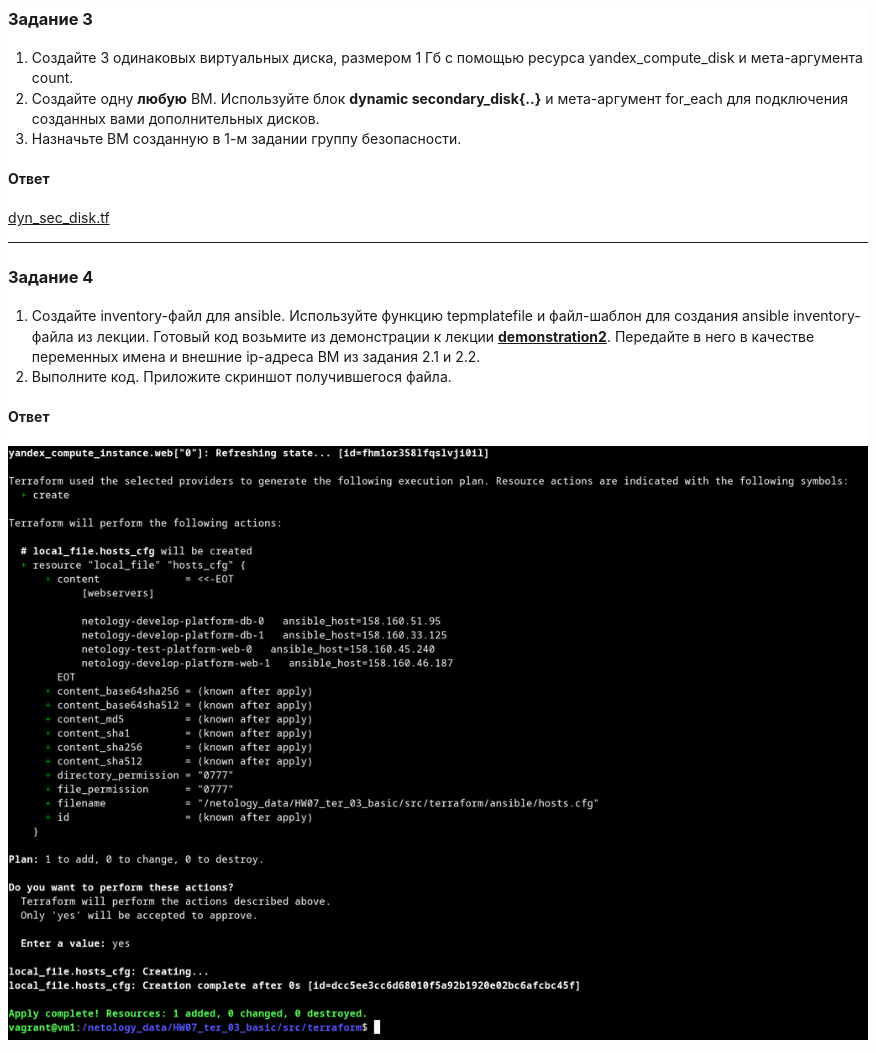 ### Задание 3

1. Создайте 3 одинаковых виртуальных диска, размером 1 Гб с помощью ресурса yandex_compute_disk и мета-аргумента count.
2. Создайте одну **любую** ВМ. Используйте блок **dynamic secondary_disk{..}** и мета-аргумент for_each для подключения созданных вами дополнительных дисков.
3. Назначьте ВМ созданную в 1-м задании группу безопасности.

#### Ответ

[dyn_sec_disk.tf](src%2Fdyn_sec_disk.tf)


------

### Задание 4

1. Создайте inventory-файл для ansible.
Используйте функцию tepmplatefile и файл-шаблон для создания ansible inventory-файла из лекции.
Готовый код возьмите из демонстрации к лекции [**demonstration2**](https://github.com/netology-code/ter-homeworks/tree/main/demonstration2).
Передайте в него в качестве переменных имена и внешние ip-адреса ВМ из задания 2.1 и 2.2.
2. Выполните код. Приложите скриншот получившегося файла.

#### Ответ

![img_2.png](img_2.png)
